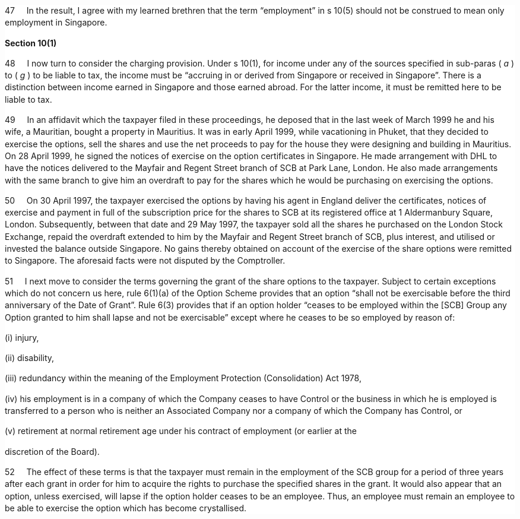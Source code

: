47     In the result, I agree with my learned brethren that the term “employment” in s 10(5) should not be construed to mean only employment in Singapore. 

**Section 10(1)** 

48     I now turn to consider the charging provision. Under s 10(1), for income under any of the sources specified in sub-paras ( _a_ ) to ( _g_ ) to be liable to tax, the income must be “accruing in or derived from Singapore or received in Singapore”. There is a distinction between income earned in Singapore and those earned abroad. For the latter income, it must be remitted here to be liable to tax. 

49     In an affidavit which the taxpayer filed in these proceedings, he deposed that in the last week of March 1999 he and his wife, a Mauritian, bought a property in Mauritius. It was in early April 1999, while vacationing in Phuket, that they decided to exercise the options, sell the shares and use the net proceeds to pay for the house they were designing and building in Mauritius. On 28 April 1999, he signed the notices of exercise on the option certificates in Singapore. He made arrangement with DHL to have the notices delivered to the Mayfair and Regent Street branch of SCB at Park Lane, London. He also made arrangements with the same branch to give him an overdraft to pay for the shares which he would be purchasing on exercising the options. 

50     On 30 April 1997, the taxpayer exercised the options by having his agent in England deliver the certificates, notices of exercise and payment in full of the subscription price for the shares to SCB at its registered office at 1 Aldermanbury Square, London. Subsequently, between that date and 29 May 1997, the taxpayer sold all the shares he purchased on the London Stock Exchange, repaid the overdraft extended to him by the Mayfair and Regent Street branch of SCB, plus interest, and utilised or invested the balance outside Singapore. No gains thereby obtained on account of the exercise of the share options were remitted to Singapore. The aforesaid facts were not disputed by the Comptroller. 

51     I next move to consider the terms governing the grant of the share options to the taxpayer. Subject to certain exceptions which do not concern us here, rule 6(1)(a) of the Option Scheme provides that an option “shall not be exercisable before the third anniversary of the Date of Grant”. Rule 6(3) provides that if an option holder “ceases to be employed within the [SCB] Group any Option granted to him shall lapse and not be exercisable” except where he ceases to be so employed by reason of: 

 (i) injury, 

 (ii) disability, 

 (iii) redundancy within the meaning of the Employment Protection (Consolidation) Act 1978, 

 (iv) his employment is in a company of which the Company ceases to have Control or the business in which he is employed is transferred to a person who is neither an Associated Company nor a company of which the Company has Control, or 

 (v) retirement at normal retirement age under his contract of employment (or earlier at the 


 discretion of the Board). 

52     The effect of these terms is that the taxpayer must remain in the employment of the SCB group for a period of three years after each grant in order for him to acquire the rights to purchase the specified shares in the grant. It would also appear that an option, unless exercised, will lapse if the option holder ceases to be an employee. Thus, an employee must remain an employee to be able to exercise the option which has become crystallised. 
